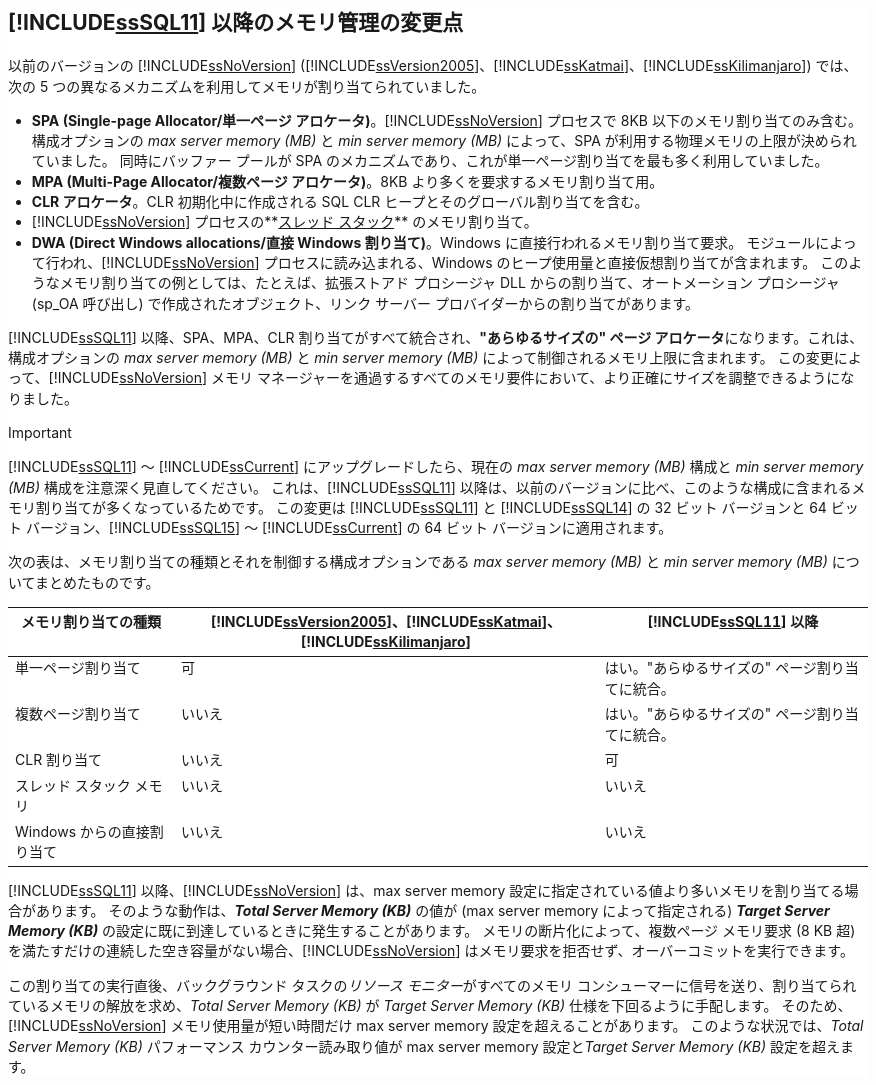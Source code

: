 ## <a name="changes-to-memory-management-starting-with-includesssql11includessssql11-mdmd"></a>[!INCLUDE[ssSQL11](../includes/sssql11-md.md)] 以降のメモリ管理の変更点
以前のバージョンの [!INCLUDE[ssNoVersion](../includes/ssnoversion-md.md)] ([!INCLUDE[ssVersion2005](../includes/ssversion2005-md.md)]、[!INCLUDE[ssKatmai](../includes/ssKatmai-md.md)]、[!INCLUDE[ssKilimanjaro](../includes/ssKilimanjaro-md.md)]) では、次の 5 つの異なるメカニズムを利用してメモリが割り当てられていました。
-  **SPA (Single-page Allocator/単一ページ アロケータ)**。[!INCLUDE[ssNoVersion](../includes/ssnoversion-md.md)] プロセスで 8KB 以下のメモリ割り当てのみ含む。 構成オプションの *max server memory (MB)* と *min server memory (MB)* によって、SPA が利用する物理メモリの上限が決められていました。 同時にバッファー プールが SPA のメカニズムであり、これが単一ページ割り当てを最も多く利用していました。
-  **MPA (Multi-Page Allocator/複数ページ アロケータ)**。8KB より多くを要求するメモリ割り当て用。
-  **CLR アロケータ**。CLR 初期化中に作成される SQL CLR ヒープとそのグローバル割り当てを含む。
-  [!INCLUDE[ssNoVersion](../includes/ssnoversion-md.md)] プロセスの**[スレッド スタック](../relational-databases/memory-management-architecture-guide.md#stacksizes)** のメモリ割り当て。
-  **DWA (Direct Windows allocations/直接 Windows 割り当て)**。Windows に直接行われるメモリ割り当て要求。 モジュールによって行われ、[!INCLUDE[ssNoVersion](../includes/ssnoversion-md.md)] プロセスに読み込まれる、Windows のヒープ使用量と直接仮想割り当てが含まれます。 このようなメモリ割り当ての例としては、たとえば、拡張ストアド プロシージャ DLL からの割り当て、オートメーション プロシージャ (sp_OA 呼び出し) で作成されたオブジェクト、リンク サーバー プロバイダーからの割り当てがあります。

[!INCLUDE[ssSQL11](../includes/sssql11-md.md)] 以降、SPA、MPA、CLR 割り当てがすべて統合され、**"あらゆるサイズの" ページ アロケータ**になります。これは、構成オプションの *max server memory (MB)* と *min server memory (MB)* によって制御されるメモリ上限に含まれます。 この変更によって、[!INCLUDE[ssNoVersion](../includes/ssnoversion-md.md)] メモリ マネージャーを通過するすべてのメモリ要件において、より正確にサイズを調整できるようになりました。 

> [!IMPORTANT]
> [!INCLUDE[ssSQL11](../includes/sssql11-md.md)] ～ [!INCLUDE[ssCurrent](../includes/sscurrent-md.md)] にアップグレードしたら、現在の *max server memory (MB)* 構成と *min server memory (MB)* 構成を注意深く見直してください。 これは、[!INCLUDE[ssSQL11](../includes/sssql11-md.md)] 以降は、以前のバージョンに比べ、このような構成に含まれるメモリ割り当てが多くなっているためです。 この変更は [!INCLUDE[ssSQL11](../includes/sssql11-md.md)] と [!INCLUDE[ssSQL14](../includes/sssql14-md.md)] の 32 ビット バージョンと 64 ビット バージョン、[!INCLUDE[ssSQL15](../includes/sssql15-md.md)] ～ [!INCLUDE[ssCurrent](../includes/sscurrent-md.md)] の 64 ビット バージョンに適用されます。

次の表は、メモリ割り当ての種類とそれを制御する構成オプションである *max server memory (MB)* と *min server memory (MB)* についてまとめたものです。

|メモリ割り当ての種類| [!INCLUDE[ssVersion2005](../includes/ssversion2005-md.md)]、[!INCLUDE[ssKatmai](../includes/ssKatmai-md.md)]、[!INCLUDE[ssKilimanjaro](../includes/ssKilimanjaro-md.md)]| [!INCLUDE[ssSQL11](../includes/sssql11-md.md)] 以降|
|-------|-------|-------|
|単一ページ割り当て|可|はい。"あらゆるサイズの" ページ割り当てに統合。|
|複数ページ割り当て|いいえ|はい。"あらゆるサイズの" ページ割り当てに統合。|
|CLR 割り当て|いいえ|可|
|スレッド スタック メモリ|いいえ|いいえ|
|Windows からの直接割り当て|いいえ|いいえ|

[!INCLUDE[ssSQL11](../includes/sssql11-md.md)] 以降、[!INCLUDE[ssNoVersion](../includes/ssnoversion-md.md)] は、max server memory 設定に指定されている値より多いメモリを割り当てる場合があります。 そのような動作は、**_Total Server Memory (KB)_** の値が (max server memory によって指定される) **_Target Server Memory (KB)_** の設定に既に到達しているときに発生することがあります。 メモリの断片化によって、複数ページ メモリ要求 (8 KB 超) を満たすだけの連続した空き容量がない場合、[!INCLUDE[ssNoVersion](../includes/ssnoversion-md.md)] はメモリ要求を拒否せず、オーバーコミットを実行できます。 

この割り当ての実行直後、バックグラウンド タスクの*リソース モニター*がすべてのメモリ コンシューマーに信号を送り、割り当てられているメモリの解放を求め、*Total Server Memory (KB)* が *Target Server Memory (KB)* 仕様を下回るように手配します。 そのため、[!INCLUDE[ssNoVersion](../includes/ssnoversion-md.md)] メモリ使用量が短い時間だけ max server memory 設定を超えることがあります。 このような状況では、*Total Server Memory (KB)* パフォーマンス カウンター読み取り値が max server memory 設定と*Target Server Memory (KB)* 設定を超えます。
